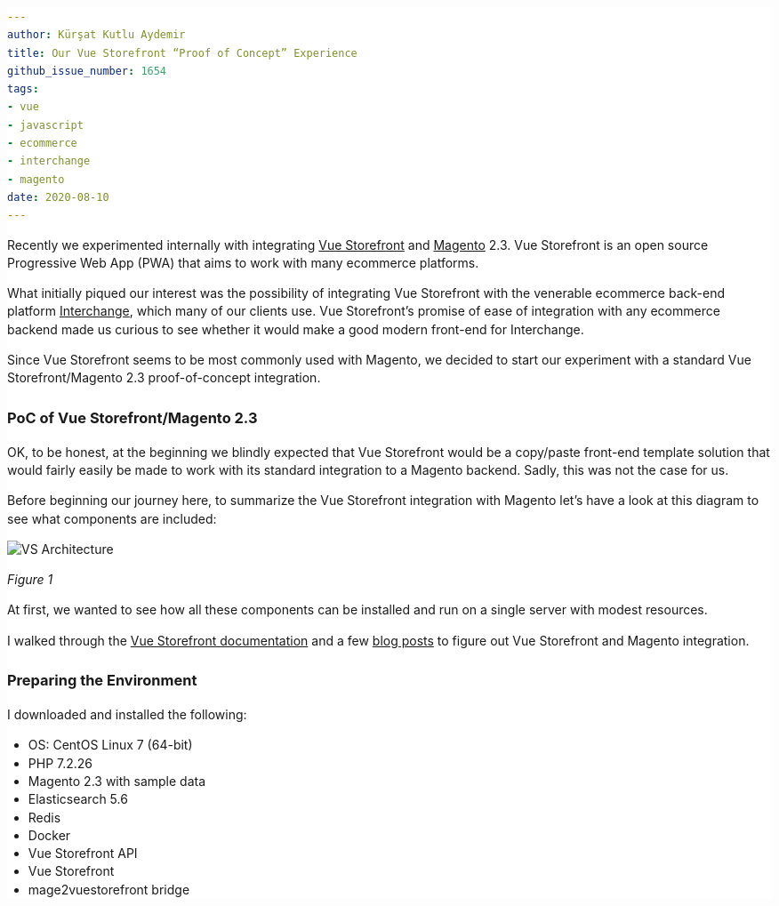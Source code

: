```yaml
---
author: Kürşat Kutlu Aydemir
title: Our Vue Storefront “Proof of Concept” Experience
github_issue_number: 1654
tags:
- vue
- javascript
- ecommerce
- interchange
- magento
date: 2020-08-10
---
```


Recently we experimented internally with integrating [Vue Storefront](https://www.vuestorefront.io/) and [Magento](https://business.adobe.com/products/magento/open-source.html) 2.3. Vue Storefront is an open source Progressive Web App (PWA) that aims to work with many ecommerce platforms.

What initially piqued our interest was the possibility of integrating Vue Storefront with the venerable ecommerce back-end platform [Interchange](https://www.interchangecommerce.org/i/dev), which many of our clients use. Vue Storefront’s promise of ease of integration with any ecommerce backend made us curious to see whether it would make a good modern front-end for Interchange.

Since Vue Storefront seems to be most commonly used with Magento, we decided to start our experiment with a standard Vue Storefront/​Magento 2.3 proof-of-concept integration. 

### PoC of Vue Storefront/​Magento 2.3

OK, to be honest, at the beginning we blindly expected that Vue Storefront would be a copy/​paste front-end template solution that would fairly easily be made to work with its standard integration to a Magento backend. Sadly, this was not the case for us.

Before beginning our journey here, to summarize the Vue Storefront integration with Magento let’s have a look at this diagram to see what components are included:

![VS Architecture](/blog/2020/08/vue-storefront-magento-integration/GitHub-Architecture-VS.png)

*Figure 1*

At first, we wanted to see how all these components can be installed and run on a single server with modest resources.

I walked through the [Vue Storefront documentation](https://docs.vuestorefront.io/guide/) and a few [blog posts](https://medium.com/the-vue-storefront-journal/proof-of-concept-how-to-run-pwa-for-magento-in-a-week-c0fa04fadd3d) to figure out Vue Storefront and Magento integration.

### Preparing the Environment

I downloaded and installed the following:

* OS: CentOS Linux 7 (64-bit)
* PHP 7.2.26
* Magento 2.3 with sample data
* Elasticsearch 5.6
* Redis
* Docker
* Vue Storefront API
* Vue Storefront
* mage2vuestorefront bridge
